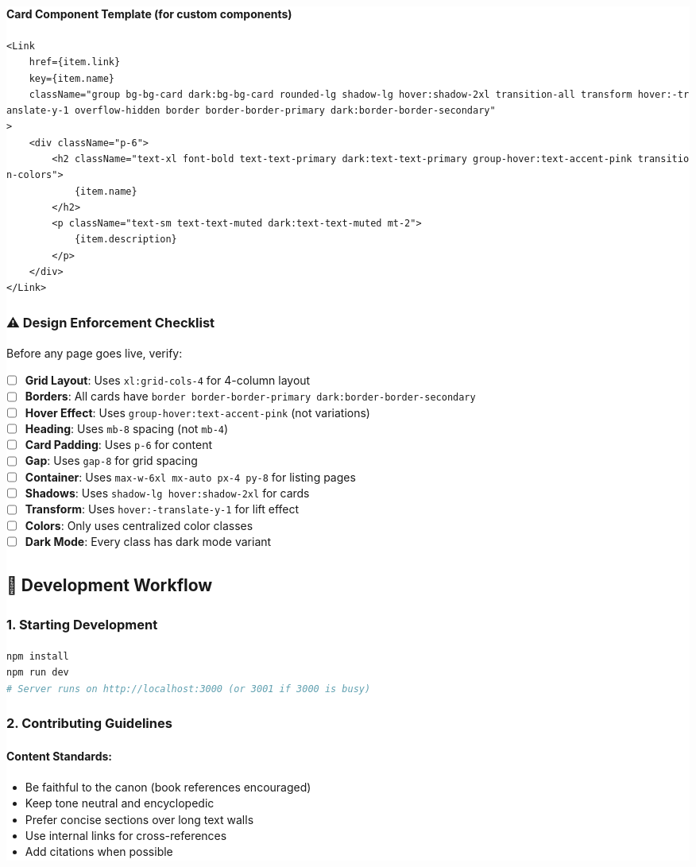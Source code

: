 #### Card Component Template (for custom components)
```tsx
<Link 
    href={item.link} 
    key={item.name}
    className="group bg-bg-card dark:bg-bg-card rounded-lg shadow-lg hover:shadow-2xl transition-all transform hover:-translate-y-1 overflow-hidden border border-border-primary dark:border-border-secondary"
>
    <div className="p-6">
        <h2 className="text-xl font-bold text-text-primary dark:text-text-primary group-hover:text-accent-pink transition-colors">
            {item.name}
        </h2>
        <p className="text-sm text-text-muted dark:text-text-muted mt-2">
            {item.description}
        </p>
    </div>
</Link>
```

### ⚠️ Design Enforcement Checklist

Before any page goes live, verify:

- [ ] **Grid Layout**: Uses `xl:grid-cols-4` for 4-column layout
- [ ] **Borders**: All cards have `border border-border-primary dark:border-border-secondary`
- [ ] **Hover Effect**: Uses `group-hover:text-accent-pink` (not variations)
- [ ] **Heading**: Uses `mb-8` spacing (not `mb-4`)
- [ ] **Card Padding**: Uses `p-6` for content
- [ ] **Gap**: Uses `gap-8` for grid spacing
- [ ] **Container**: Uses `max-w-6xl mx-auto px-4 py-8` for listing pages
- [ ] **Shadows**: Uses `shadow-lg hover:shadow-2xl` for cards
- [ ] **Transform**: Uses `hover:-translate-y-1` for lift effect
- [ ] **Colors**: Only uses centralized color classes
- [ ] **Dark Mode**: Every class has dark mode variant

## 🔄 Development Workflow

### 1. Starting Development
```bash
npm install
npm run dev
# Server runs on http://localhost:3000 (or 3001 if 3000 is busy)
```

### 2. Contributing Guidelines

#### Content Standards:
- Be faithful to the canon (book references encouraged)
- Keep tone neutral and encyclopedic
- Prefer concise sections over long text walls
- Use internal links for cross-references
- Add citations when possible
